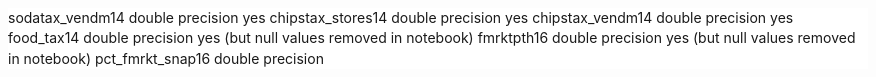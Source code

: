    <td> sodatax_vendm14       
   </td>
   <td> double precision       
   </td>
   <td>           
   </td>
   <td> yes
   </td>
   <td>
   </td>
  </tr>
  <tr>
   <td> chipstax_stores14     
   </td>
   <td> double precision       
   </td>
   <td>           
   </td>
   <td> yes
   </td>
   <td>
   </td>
  </tr>
  <tr>
   <td> chipstax_vendm14      
   </td>
   <td> double precision       
   </td>
   <td>           
   </td>
   <td> yes
   </td>
   <td>
   </td>
  </tr>
  <tr>
   <td> food_tax14            
   </td>
   <td> double precision       
   </td>
   <td>           
   </td>
   <td> yes (but null values removed in notebook)
   </td>
   <td>
   </td>
  </tr>
  <tr>
   <td> fmrktpth16            
   </td>
   <td> double precision       
   </td>
   <td>           
   </td>
   <td> yes (but null values removed in notebook)
   </td>
   <td>
   </td>
  </tr>
  <tr>
   <td> pct_fmrkt_snap16      
   </td>
   <td> double precision       
   </td>
